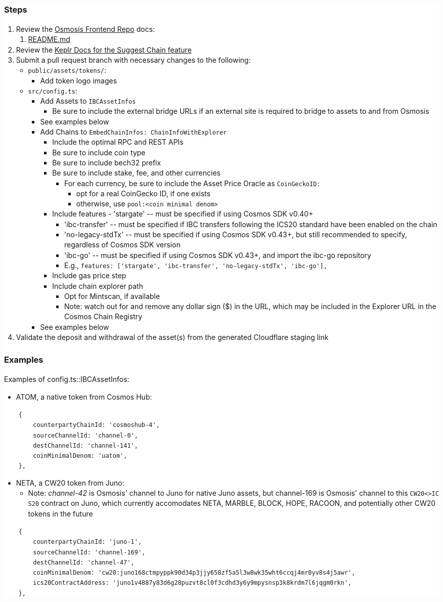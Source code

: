 ### Steps

1. Review the [Osmosis Frontend Repo](https://github.com/osmosis-labs/osmosis-frontend) docs:
    1. [README.md](https://github.com/osmosis-labs/osmosis-frontend/blob/master/README.md)
2. Review the [Keplr Docs for the Suggest Chain feature](https://docs.keplr.app/api/suggest-chain.html)
3. Submit a pull request branch with necessary changes to the following:
    - `public/assets/tokens/`:
        - Add token logo images
    - `src/config.ts`:
        - Add Assets to `IBCAssetInfos`
            - Be sure to include the external bridge URLs if an external site is required to bridge to assets to and from Osmosis
	    - See examples below
        - Add Chains to `EmbedChainInfos: ChainInfoWithExplorer`
            - Include the optimal RPC and REST APIs
            - Be sure to include coin type
            - Be sure to include bech32 prefix
            - Be sure to include stake, fee, and other currencies
                - For each currency, be sure to include the Asset Price Oracle as `CoinGeckoID:`
                	- opt for a real CoinGecko ID, if one exists
                	- otherwise, use `pool:<coin minimal denom>`
            - Include features
            		- 'stargate' -- must be specified if using Cosmos SDK v0.40+
    			- 'ibc-transfer' -- must be specified if IBC transfers following the ICS20 standard have been enabled on the chain
    			- 'no-legacy-stdTx' -- must be specified if using Cosmos SDK v0.43+, but still recommended to specify, regardless of Cosmos SDK version
    			- 'ibc-go' -- must be specified if using Cosmos SDK v0.43+, and import the ibc-go repository
    			- E.g., `features: ['stargate', 'ibc-transfer', 'no-legacy-stdTx', 'ibc-go'],`
            - Include gas price step
            - Include chain explorer path
                - Opt for Mintscan, if available
                - Note: watch out for and remove any dollar sign ($) in the URL, which may be included in the Explorer URL in the Cosmos Chain Registry
	    - See examples below
3. Validate the deposit and withdrawal of the asset(s) from the generated Cloudflare staging link

### Examples

Examples of config.ts::IBCAssetInfos:
-  ATOM, a native token from Cosmos Hub:
```
    {
        counterpartyChainId: 'cosmoshub-4',
        sourceChannelId: 'channel-0',
        destChannelId: 'channel-141',
        coinMinimalDenom: 'uatom',
    },
```
- NETA, a CW20 token from Juno:
    - Note: *channel-42* is Osmosis' channel to Juno for native Juno assets, but channel-169 is Osmosis' channel to this `CW20<>ICS20` contract on Juno, which currently accomodates NETA, MARBLE, BLOCK, HOPE, RACOON, and potentially other CW20 tokens in the future 
```
    {
        counterpartyChainId: 'juno-1',
        sourceChannelId: 'channel-169',
        destChannelId: 'channel-47',
        coinMinimalDenom: 'cw20:juno168ctmpyppk90d34p3jjy658zf5a5l3w8wk35wht6ccqj4mr0yv8s4j5awr',
        ics20ContractAddress: 'juno1v4887y83d6g28puzvt8cl0f3cdhd3y6y9mpysnsp3k8krdm7l6jqgm0rkn',
    },
```